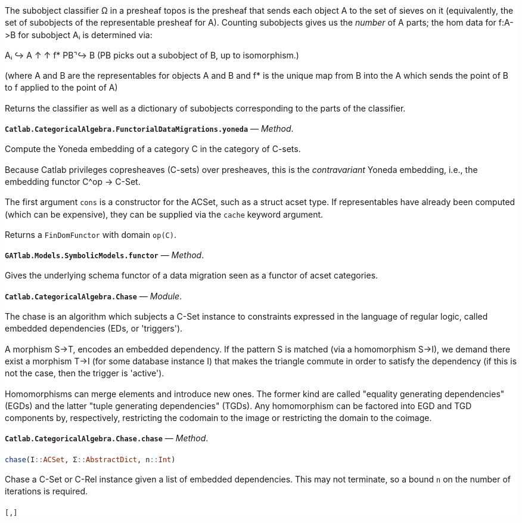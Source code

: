 

The subobject classifier Ω in a presheaf topos is the presheaf that sends each  object A to the set of sieves on it (equivalently, the set of subobjects of the  representable presheaf for A). Counting subobjects gives us the *number* of A  parts; the hom data for f:A->B for subobject Aᵢ is determined via:

Aᵢ ↪ A  ↑    ↑ f*   PB⌝↪ B          (PB picks out a subobject of B, up to isomorphism.)

(where A and B are the representables for objects A and B and f* is the unique  map from B into the A which sends the point of B to f applied to the point of A)

Returns the classifier as well as a dictionary of subobjects corresponding to  the parts of the classifier.

**`Catlab.CategoricalAlgebra.FunctorialDataMigrations.yoneda`** &mdash; *Method*.



Compute the Yoneda embedding of a category C in the category of C-sets.

Because Catlab privileges copresheaves (C-sets) over presheaves, this is the *contravariant* Yoneda embedding, i.e., the embedding functor C^op → C-Set.

The first argument `cons` is a constructor for the ACSet, such as a struct acset type. If representables have already been computed (which can be expensive), they can be supplied via the `cache` keyword argument.

Returns a `FinDomFunctor` with domain `op(C)`.

**`GATlab.Models.SymbolicModels.functor`** &mdash; *Method*.



Gives the underlying schema functor of a data migration  seen as a functor of acset categories.

**`Catlab.CategoricalAlgebra.Chase`** &mdash; *Module*.



The chase is an algorithm which subjects a C-Set instance to constraints  expressed in the language of regular logic, called embedded dependencies  (EDs, or 'triggers'). 

A morphism S->T, encodes an embedded dependency. If the pattern  S is matched (via a homomorphism S->I), we demand there exist a morphism T->I  (for some database instance I) that makes the triangle commute in order to  satisfy the dependency (if this is not the case, then the trigger is 'active').

Homomorphisms can merge elements and introduce new ones. The former kind are called "equality generating dependencies" (EGDs) and the latter "tuple generating dependencies" (TGDs). Any homomorphism can be factored into EGD and TGD components by, respectively, restricting the codomain to the image or restricting the domain to the coimage.

**`Catlab.CategoricalAlgebra.Chase.chase`** &mdash; *Method*.



```julia
chase(I::ACSet, Σ::AbstractDict, n::Int)
```

Chase a C-Set or C-Rel instance given a list of embedded dependencies. This may not terminate, so a bound `n` on the number of iterations is required.

```
[,]
```
